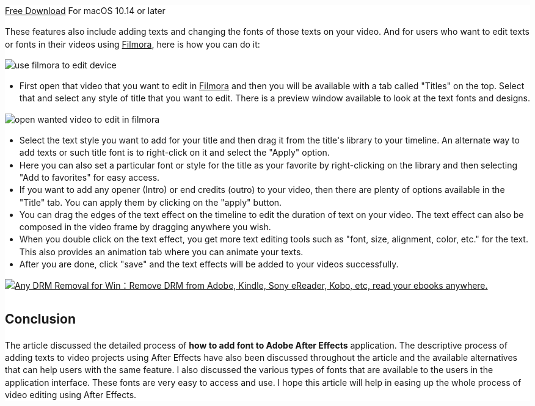 [Free Download](https://tools.techidaily.com/wondershare/filmora/download/) For macOS 10.14 or later

These features also include adding texts and changing the fonts of those texts on your video. And for users who want to edit texts or fonts in their videos using [Filmora](https://tools.techidaily.com/wondershare/filmora/download/), here is how you can do it:

![use filmora to edit device](https://images.wondershare.com/filmora/guide/add-titles-win-1.png)

* First open that video that you want to edit in [Filmora](https://tools.techidaily.com/wondershare/filmora/download/) and then you will be available with a tab called "Titles" on the top. Select that and select any style of title that you want to edit. There is a preview window available to look at the text fonts and designs.

![open wanted video to edit in filmora](https://images.wondershare.com/filmora/guide/add-titles-win-2.png)

* Select the text style you want to add for your title and then drag it from the title's library to your timeline. An alternate way to add texts or such title font is to right-click on it and select the "Apply" option.
* Here you can also set a particular font or style for the title as your favorite by right-clicking on the library and then selecting "Add to favorites" for easy access.
* If you want to add any opener (Intro) or end credits (outro) to your video, then there are plenty of options available in the "Title" tab. You can apply them by clicking on the "apply" button.
* You can drag the edges of the text effect on the timeline to edit the duration of text on your video. The text effect can also be composed in the video frame by dragging anywhere you wish.
* When you double click on the text effect, you get more text editing tools such as "font, size, alignment, color, etc." for the text. This also provides an animation tab where you can animate your texts.
* After you are done, click "save" and the text effects will be added to your videos successfully.


<a href="https://secure.2checkout.com/order/checkout.php?PRODS=4600113&QTY=1&AFFILIATE=108875&CART=1"><img src="https://www.epubor.com/images/drm-removal-feature2.png" border="0">Any DRM Removal for Win：Remove DRM from Adobe, Kindle, Sony eReader, Kobo, etc, read your ebooks anywhere.</a>

## Conclusion

The article discussed the detailed process of **how to add font to Adobe After Effects** application. The descriptive process of adding texts to video projects using After Effects have also been discussed throughout the article and the available alternatives that can help users with the same feature. I also discussed the various types of fonts that are available to the users in the application interface. These fonts are very easy to access and use. I hope this article will help in easing up the whole process of video editing using After Effects.

<ins class="adsbygoogle"
     style="display:block"
     data-ad-format="autorelaxed"
     data-ad-client="ca-pub-7571918770474297"
     data-ad-slot="1223367746"></ins>

<ins class="adsbygoogle"
     style="display:block"
     data-ad-format="autorelaxed"
     data-ad-client="ca-pub-7571918770474297"
     data-ad-slot="1223367746"></ins>
